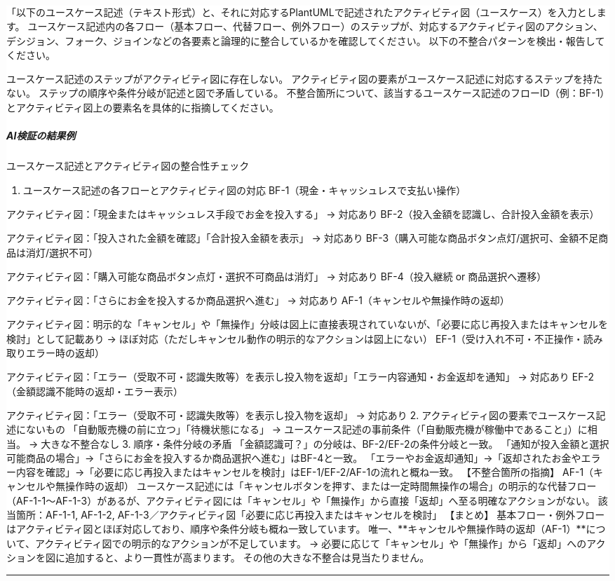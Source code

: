 「以下のユースケース記述（テキスト形式）と、それに対応するPlantUMLで記述されたアクティビティ図（ユースケース）を入力とします。
ユースケース記述内の各フロー（基本フロー、代替フロー、例外フロー）のステップが、対応するアクティビティ図のアクション、デシジョン、フォーク、ジョインなどの各要素と論理的に整合しているかを確認してください。
以下の不整合パターンを検出・報告してください。

ユースケース記述のステップがアクティビティ図に存在しない。
アクティビティ図の要素がユースケース記述に対応するステップを持たない。
ステップの順序や条件分岐が記述と図で矛盾している。
不整合箇所について、該当するユースケース記述のフローID（例：BF-1）とアクティビティ図上の要素名を具体的に指摘してください。

##### AI検証の結果例

ユースケース記述とアクティビティ図の整合性チェック
1. ユースケース記述の各フローとアクティビティ図の対応
BF-1（現金・キャッシュレスで支払い操作）

アクティビティ図：「現金またはキャッシュレス手段でお金を投入する」
→ 対応あり
BF-2（投入金額を認識し、合計投入金額を表示）

アクティビティ図：「投入された金額を確認」「合計投入金額を表示」
→ 対応あり
BF-3（購入可能な商品ボタン点灯/選択可、金額不足商品は消灯/選択不可）

アクティビティ図：「購入可能な商品ボタン点灯・選択不可商品は消灯」
→ 対応あり
BF-4（投入継続 or 商品選択へ遷移）

アクティビティ図：「さらにお金を投入するか商品選択へ進む」
→ 対応あり
AF-1（キャンセルや無操作時の返却）

アクティビティ図：明示的な「キャンセル」や「無操作」分岐は図上に直接表現されていないが、「必要に応じ再投入またはキャンセルを検討」として記載あり
→ ほぼ対応（ただしキャンセル動作の明示的なアクションは図上にない）
EF-1（受け入れ不可・不正操作・読み取りエラー時の返却）

アクティビティ図：「エラー（受取不可・認識失敗等）を表示し投入物を返却」「エラー内容通知・お金返却を通知」
→ 対応あり
EF-2（金額認識不能時の返却・エラー表示）

アクティビティ図：「エラー（受取不可・認識失敗等）を表示し投入物を返却」
→ 対応あり
2. アクティビティ図の要素でユースケース記述にないもの
「自動販売機の前に立つ」「待機状態になる」
→ ユースケース記述の事前条件（「自動販売機が稼働中であること」）に相当。
→ 大きな不整合なし
3. 順序・条件分岐の矛盾
「金額認識可？」の分岐は、BF-2/EF-2の条件分岐と一致。
「通知が投入金額と選択可能商品の場合」→「さらにお金を投入するか商品選択へ進む」はBF-4と一致。
「エラーやお金返却通知」→「返却されたお金やエラー内容を確認」→「必要に応じ再投入またはキャンセルを検討」はEF-1/EF-2/AF-1の流れと概ね一致。
【不整合箇所の指摘】
AF-1（キャンセルや無操作時の返却）
ユースケース記述には「キャンセルボタンを押す、または一定時間無操作の場合」の明示的な代替フロー（AF-1-1～AF-1-3）があるが、アクティビティ図には「キャンセル」や「無操作」から直接「返却」へ至る明確なアクションがない。
該当箇所：AF-1-1, AF-1-2, AF-1-3／アクティビティ図「必要に応じ再投入またはキャンセルを検討」
【まとめ】
基本フロー・例外フローはアクティビティ図とほぼ対応しており、順序や条件分岐も概ね一致しています。
唯一、**キャンセルや無操作時の返却（AF-1）**について、アクティビティ図での明示的なアクションが不足しています。
→ 必要に応じて「キャンセル」や「無操作」から「返却」へのアクションを図に追加すると、より一貫性が高まります。
その他の大きな不整合は見当たりません。

---